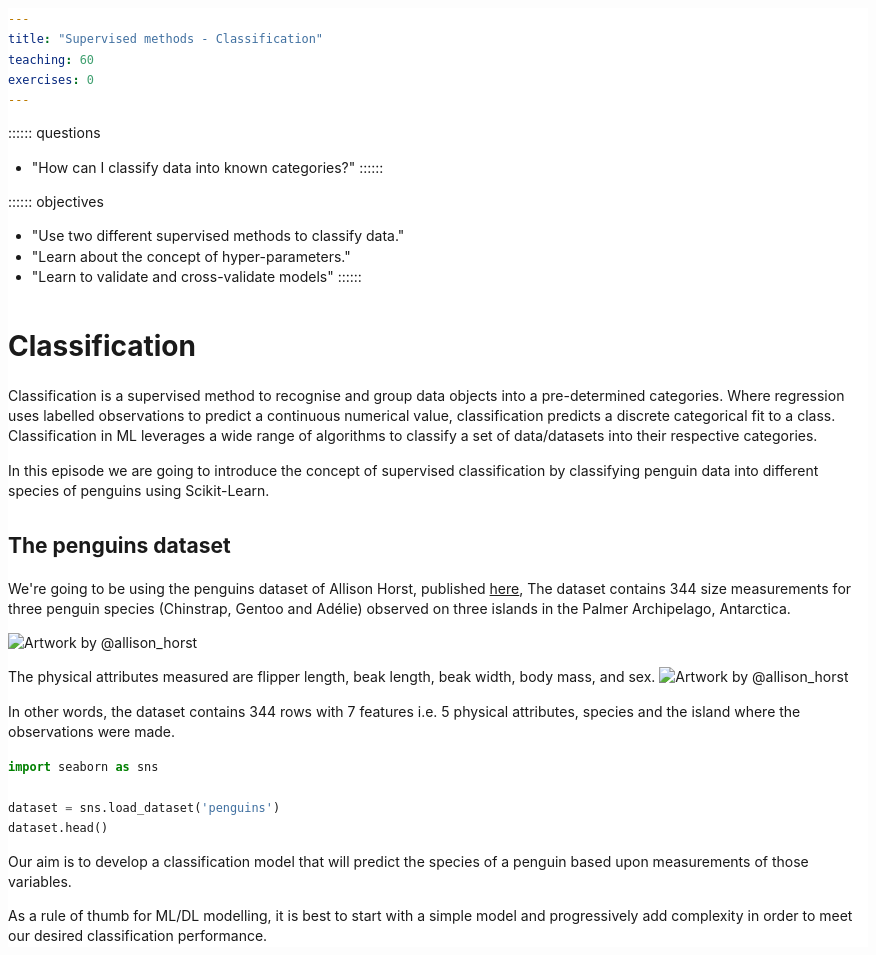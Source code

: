 ```yaml
---
title: "Supervised methods - Classification"
teaching: 60
exercises: 0
---
```


:::::: questions
- "How can I classify data into known categories?"
::::::

:::::: objectives
- "Use two different supervised methods to classify data."
- "Learn about the concept of hyper-parameters."
- "Learn to validate and cross-validate models"
::::::

# Classification

Classification is a supervised method to recognise and group data objects into a pre-determined categories. Where regression uses labelled observations to predict a continuous numerical value, classification predicts a discrete categorical fit to a class. Classification in ML leverages a wide range of algorithms to classify a set of data/datasets into their respective categories.

In this episode we are going to introduce the concept of supervised classification by classifying penguin data into different species of penguins using Scikit-Learn.

## The penguins dataset
We're going to be using the penguins dataset of Allison Horst, published [here](https://github.com/allisonhorst/palmerpenguins), The dataset contains 344 size measurements for three penguin species (Chinstrap, Gentoo and Adélie) observed on three islands in the Palmer Archipelago, Antarctica.

![*Artwork by @allison_horst*](../fig/palmer_penguins.png)

The physical attributes measured are flipper length, beak length, beak width, body mass, and sex.
![*Artwork by @allison_horst*](../fig/culmen_depth.png)

In other words, the dataset contains 344 rows with 7 features i.e. 5 physical attributes, species and the island where the observations were made.

```python
import seaborn as sns

dataset = sns.load_dataset('penguins')
dataset.head()
```


Our aim is to develop a classification model that will predict the species of a penguin based upon measurements of those variables.

As a rule of thumb for ML/DL modelling, it is best to start with a simple model and progressively add complexity in order to meet our desired classification performance.
